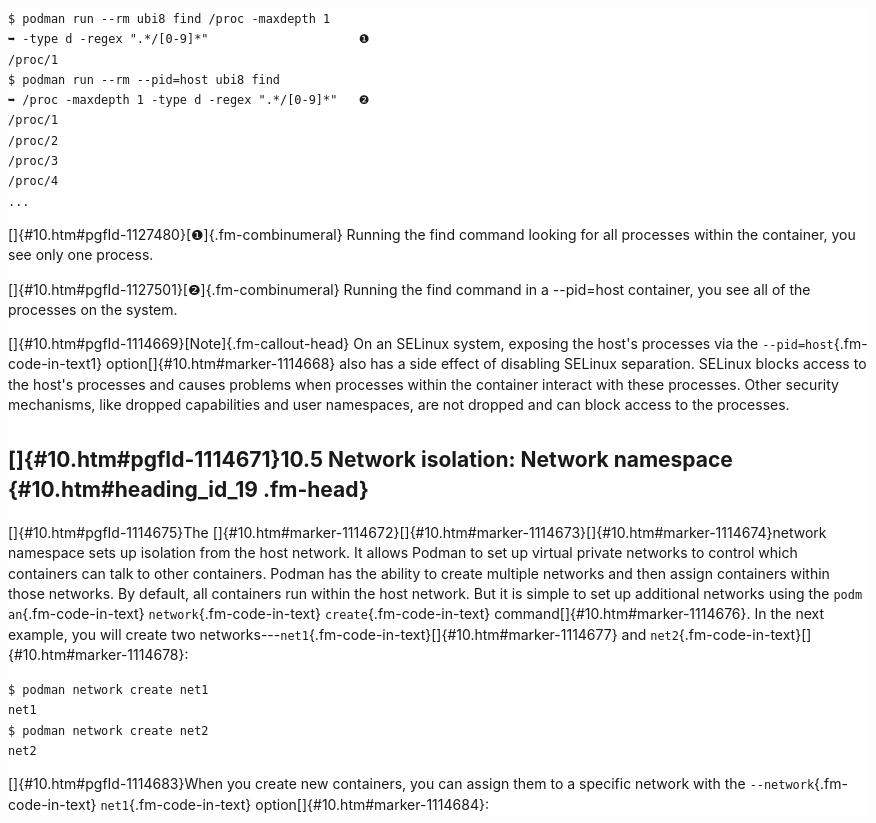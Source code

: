 ``` programlisting
$ podman run --rm ubi8 find /proc -maxdepth 1 
➥ -type d -regex ".*/[0-9]*"                     ❶
/proc/1
$ podman run --rm --pid=host ubi8 find 
➥ /proc -maxdepth 1 -type d -regex ".*/[0-9]*"   ❷
/proc/1
/proc/2
/proc/3
/proc/4
...
```

[]{#10.htm#pgfId-1127480}[❶]{.fm-combinumeral} Running the find command
looking for all processes within the container, you see only one
process.

[]{#10.htm#pgfId-1127501}[❷]{.fm-combinumeral} Running the find command
in a \--pid=host container, you see all of the processes on the system.

[]{#10.htm#pgfId-1114669}[Note]{.fm-callout-head} On an SELinux system,
exposing the host's processes via the `--pid=host`{.fm-code-in-text1}
option[]{#10.htm#marker-1114668} also has a side effect of disabling
SELinux separation. SELinux blocks access to the host's processes and
causes problems when processes within the container interact with these
processes. Other security mechanisms, like dropped capabilities and user
namespaces, are not dropped and can block access to the processes.

## []{#10.htm#pgfId-1114671}10.5 Network isolation: Network namespace {#10.htm#heading_id_19 .fm-head}

[]{#10.htm#pgfId-1114675}The
[]{#10.htm#marker-1114672}[]{#10.htm#marker-1114673}[]{#10.htm#marker-1114674}network
namespace sets up isolation from the host network. It allows Podman to
set up virtual private networks to control which containers can talk to
other containers. Podman has the ability to create multiple networks and
then assign containers within those networks. By default, all containers
run within the host network. But it is simple to set up additional
networks using the `podman`{.fm-code-in-text}
`network`{.fm-code-in-text} `create`{.fm-code-in-text}
command[]{#10.htm#marker-1114676}. In the next example, you will create
two networks---`net1`{.fm-code-in-text}[]{#10.htm#marker-1114677} and
`net2`{.fm-code-in-text}[]{#10.htm#marker-1114678}:

``` programlisting
$ podman network create net1
net1
$ podman network create net2
net2
```

[]{#10.htm#pgfId-1114683}When you create new containers, you can assign
them to a specific network with the `--network`{.fm-code-in-text}
`net1`{.fm-code-in-text} option[]{#10.htm#marker-1114684}:
